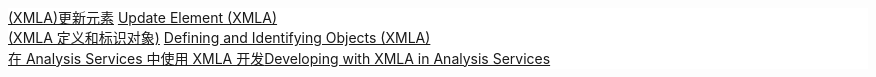  <span data-ttu-id="5615b-178">[&#40;XMLA&#41;更新元素](https://docs.microsoft.com/bi-reference/xmla/xml-elements-commands/update-element-xmla) </span><span class="sxs-lookup"><span data-stu-id="5615b-178">[Update Element &#40;XMLA&#41;](https://docs.microsoft.com/bi-reference/xmla/xml-elements-commands/update-element-xmla) </span></span>  
 <span data-ttu-id="5615b-179">[&#40;XMLA 定义和标识对象&#41;](https://docs.microsoft.com/bi-reference/xmla/xml-elements-objects) </span><span class="sxs-lookup"><span data-stu-id="5615b-179">[Defining and Identifying Objects &#40;XMLA&#41;](https://docs.microsoft.com/bi-reference/xmla/xml-elements-objects) </span></span>  
 [<span data-ttu-id="5615b-180">在 Analysis Services 中使用 XMLA 开发</span><span class="sxs-lookup"><span data-stu-id="5615b-180">Developing with XMLA in Analysis Services</span></span>](developing-with-xmla-in-analysis-services.md)  
  
  
